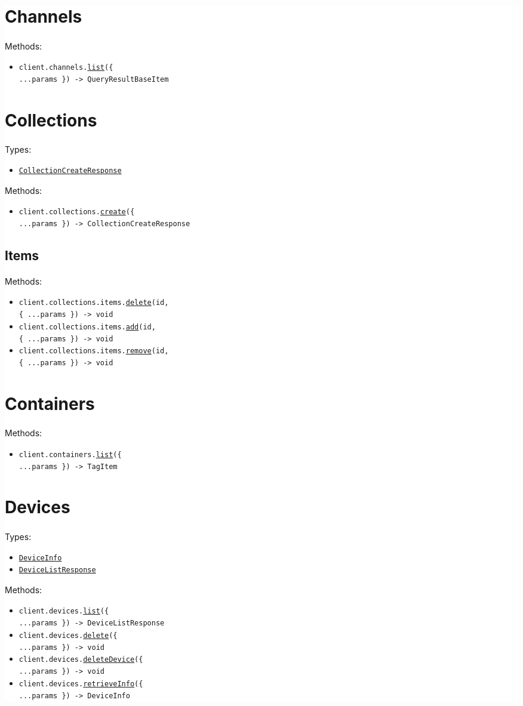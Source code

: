 # Channels

Methods:

- <code title="get /Channels">client.channels.<a href="./src/resources/channels.ts">list</a>({ ...params }) -> QueryResultBaseItem</code>

# Collections

Types:

- <code><a href="./src/resources/collections/collections.ts">CollectionCreateResponse</a></code>

Methods:

- <code title="post /Collections">client.collections.<a href="./src/resources/collections/collections.ts">create</a>({ ...params }) -> CollectionCreateResponse</code>

## Items

Methods:

- <code title="post /Collections/{Id}/Items/Delete">client.collections.items.<a href="./src/resources/collections/items.ts">delete</a>(id, { ...params }) -> void</code>
- <code title="post /Collections/{Id}/Items">client.collections.items.<a href="./src/resources/collections/items.ts">add</a>(id, { ...params }) -> void</code>
- <code title="delete /Collections/{Id}/Items">client.collections.items.<a href="./src/resources/collections/items.ts">remove</a>(id, { ...params }) -> void</code>

# Containers

Methods:

- <code title="get /Containers">client.containers.<a href="./src/resources/containers.ts">list</a>({ ...params }) -> TagItem</code>

# Devices

Types:

- <code><a href="./src/resources/devices/devices.ts">DeviceInfo</a></code>
- <code><a href="./src/resources/devices/devices.ts">DeviceListResponse</a></code>

Methods:

- <code title="get /Devices">client.devices.<a href="./src/resources/devices/devices.ts">list</a>({ ...params }) -> DeviceListResponse</code>
- <code title="delete /Devices">client.devices.<a href="./src/resources/devices/devices.ts">delete</a>({ ...params }) -> void</code>
- <code title="post /Devices/Delete">client.devices.<a href="./src/resources/devices/devices.ts">deleteDevice</a>({ ...params }) -> void</code>
- <code title="get /Devices/Info">client.devices.<a href="./src/resources/devices/devices.ts">retrieveInfo</a>({ ...params }) -> DeviceInfo</code>
